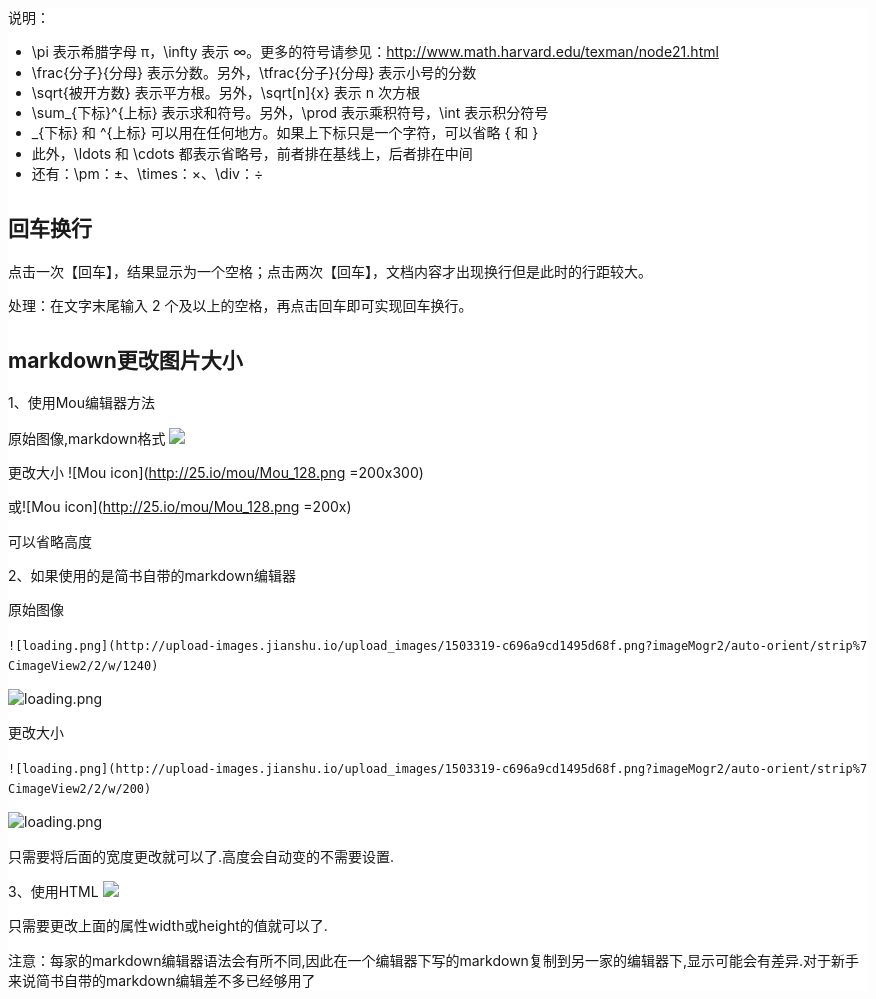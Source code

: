 说明： 

- \pi 表示希腊字母 π，\infty 表示 ∞。更多的符号请参见：http://www.math.harvard.edu/texman/node21.html
- \frac{分子}{分母} 表示分数。另外，\tfrac{分子}{分母} 表示小号的分数
- \sqrt{被开方数} 表示平方根。另外，\sqrt[n]{x} 表示 n 次方根
- \sum_{下标}^{上标} 表示求和符号。另外，\prod 表示乘积符号，\int 表示积分符号
- _{下标} 和 ^{上标} 可以用在任何地方。如果上下标只是一个字符，可以省略 { 和 } 
- 此外，\ldots 和 \cdots 都表示省略号，前者排在基线上，后者排在中间
- 还有：\pm：±、\times：×、\div：÷

## 回车换行

点击一次【回车】，结果显示为一个空格；点击两次【回车】，文档内容才出现换行但是此时的行距较大。

处理：在文字末尾输入 2 个及以上的空格，再点击回车即可实现回车换行。

## markdown更改图片大小

1、使用Mou编辑器方法

原始图像,markdown格式
![](http://upload-images.jianshu.io/upload_images/1503319-db7cfa0097e71c40.png?imageMogr2/auto-orient/strip%7CimageView2/2/w/1240)

更改大小
![Mou icon](http://25.io/mou/Mou_128.png =200x300)

或![Mou icon](http://25.io/mou/Mou_128.png =200x)

可以省略高度

2、如果使用的是简书自带的markdown编辑器

原始图像
```
![loading.png](http://upload-images.jianshu.io/upload_images/1503319-c696a9cd1495d68f.png?imageMogr2/auto-orient/strip%7CimageView2/2/w/1240)
```
![loading.png](http://upload-images.jianshu.io/upload_images/1503319-c696a9cd1495d68f.png?imageMogr2/auto-orient/strip%7CimageView2/2/w/1240)

更改大小
```
![loading.png](http://upload-images.jianshu.io/upload_images/1503319-c696a9cd1495d68f.png?imageMogr2/auto-orient/strip%7CimageView2/2/w/200)
```
![loading.png](http://upload-images.jianshu.io/upload_images/1503319-c696a9cd1495d68f.png?imageMogr2/auto-orient/strip%7CimageView2/2/w/200)

只需要将后面的宽度更改就可以了.高度会自动变的不需要设置.

3、使用HTML
![](http://upload-images.jianshu.io/upload_images/1503319-5ce79273b86c5a76.png?imageMogr2/auto-orient/strip%7CimageView2/2/w/1240)

只需要更改上面的属性width或height的值就可以了.

注意：每家的markdown编辑器语法会有所不同,因此在一个编辑器下写的markdown复制到另一家的编辑器下,显示可能会有差异.对于新手来说简书自带的markdown编辑差不多已经够用了



